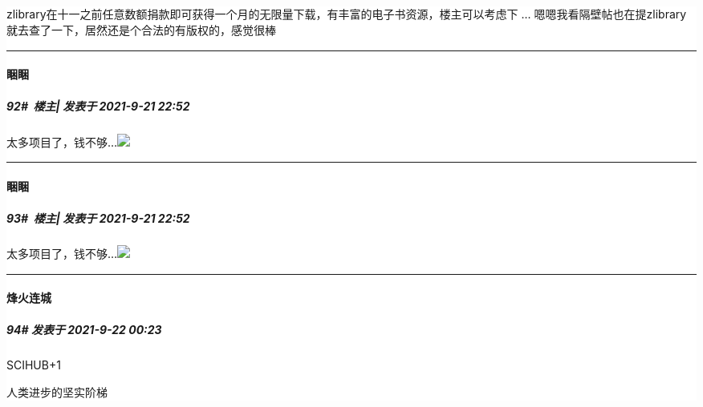 zlibrary在十一之前任意数额捐款即可获得一个月的无限量下载，有丰富的电子书资源，楼主可以考虑下 ...</blockquote>
嗯嗯我看隔壁帖也在提zlibrary就去查了一下，居然还是个合法的有版权的，感觉很棒


*****

####  睏睏  
##### 92#         楼主| 发表于 2021-9-21 22:52


太多项目了，钱不够…<img src="https://static.saraba1st.com/image/smiley/face2017/068.png" referrerpolicy="no-referrer">


*****

####  睏睏  
##### 93#         楼主| 发表于 2021-9-21 22:52


太多项目了，钱不够…<img src="https://static.saraba1st.com/image/smiley/face2017/068.png" referrerpolicy="no-referrer">




*****

####  烽火连城  
##### 94#       发表于 2021-9-22 00:23


SCIHUB+1

人类进步的坚实阶梯



